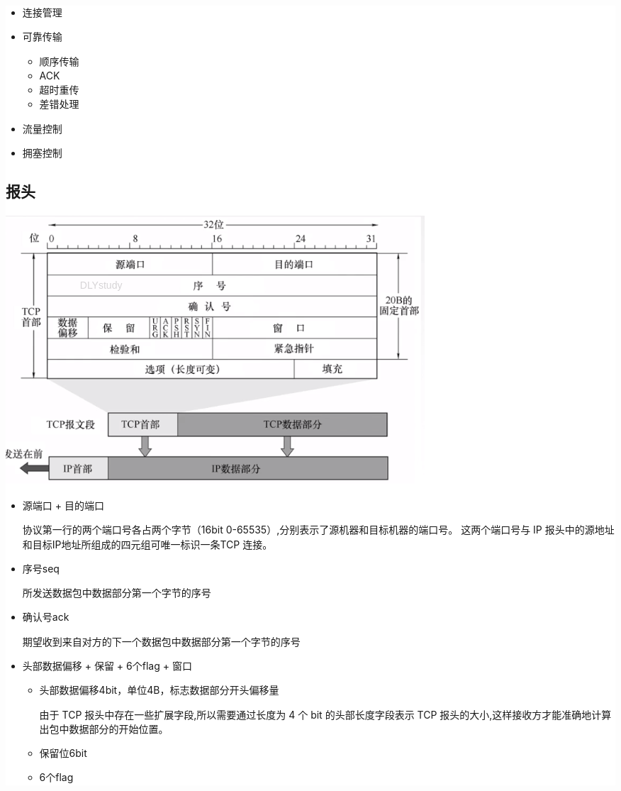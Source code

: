 - 连接管理

- 可靠传输
  - 顺序传输
  - ACK
  - 超时重传
  - 差错处理 
- 流量控制

- 拥塞控制

## 报头

![1566029605417](assets/summary/1566029605417.png)

- 源端口 + 目的端口

  协议第一行的两个端口号各占两个字节（16bit 0-65535）,分别表示了源机器和目标机器的端口号。
  这两个端口号与 IP 报头中的源地址和目标IP地址所组成的四元组可唯一标识一条TCP 连接。

- 序号seq
  
  所发送数据包中数据部分第一个字节的序号
  
- 确认号ack
  
  期望收到来自对方的下一个数据包中数据部分第一个字节的序号
  
- 头部数据偏移 + 保留  + 6个flag  + 窗口
  
  - 头部数据偏移4bit，单位4B，标志数据部分开头偏移量
  
    由于 TCP 报头中存在一些扩展字段,所以需要通过长度为 4 个 bit 的头部长度字段表示 TCP 报头的大小,这样接收方才能准确地计算出包中数据部分的开始位置。
  
  - 保留位6bit
  
  - 6个flag
  